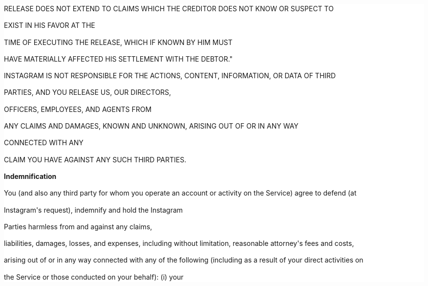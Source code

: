 
</span>RELEASE DOES NOT EXTEND TO CLAIMS WHICH THE CREDITOR DOES NOT KNOW OR SUSPECT TO<span style="background-color: red;"> </span><span style="background-color: green;">


</span>EXIST IN HIS FAVOR AT THE<span style="background-color: green;"> </span><span style="background-color: red;">


</span>TIME OF EXECUTING THE RELEASE, WHICH IF KNOWN BY HIM MUST<span style="background-color: red;"> </span><span style="background-color: green;">


</span>HAVE MATERIALLY AFFECTED HIS SETTLEMENT WITH THE DEBTOR." 


INSTAGRAM IS NOT RESPONSIBLE FOR THE ACTIONS, CONTENT, INFORMATION, OR DATA OF THIRD<span style="background-color: red;"> </span><span style="background-color: green;">


</span>PARTIES, AND YOU RELEASE US, OUR DIRECTORS,<span style="background-color: green;"> </span><span style="background-color: red;">


</span>OFFICERS, EMPLOYEES, AND AGENTS FROM<span style="background-color: red;"> </span><span style="background-color: green;">


</span>ANY CLAIMS AND DAMAGES, KNOWN AND UNKNOWN, ARISING OUT OF OR IN ANY WAY<span style="background-color: red;"> </span><span style="background-color: green;">


</span>CONNECTED WITH ANY<span style="background-color: green;"> </span><span style="background-color: red;">


</span>CLAIM YOU HAVE AGAINST ANY SUCH THIRD PARTIES.


<span style="background-color: red;">**</span>Indemnification<span style="background-color: red;">**</span>


You (and also any third party for whom you operate an account or activity on the Service) agree to defend (at<span style="background-color: red;"> </span><span style="background-color: green;">


</span>Instagram's request), indemnify and hold the Instagram<span style="background-color: green;"> </span><span style="background-color: red;">


</span>Parties harmless from and against any claims,<span style="background-color: red;"> </span><span style="background-color: green;">


</span>liabilities, damages, losses, and expenses, including without limitation, reasonable attorney's fees and costs,


arising out of or in any way connected with any of the following (including as a result of your direct activities on<span style="background-color: red;"> </span><span style="background-color: green;">


</span>the Service or those conducted on your behalf): (i) your<span style="background-color: green;"> </span><span style="background-color: red;">
